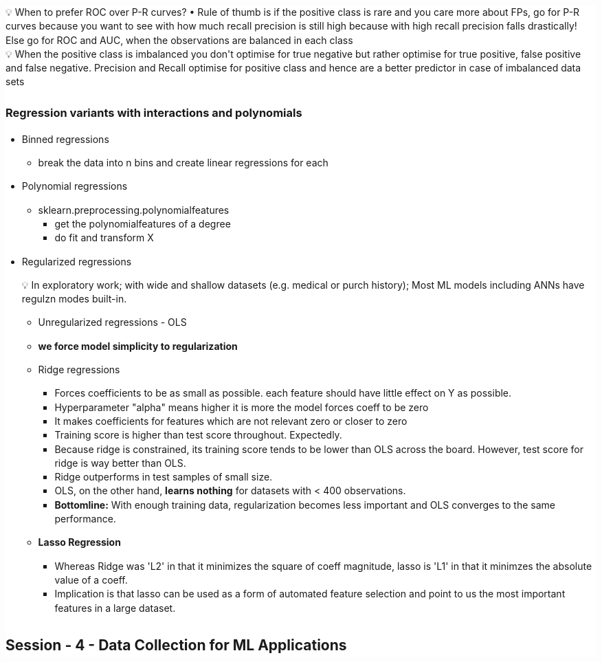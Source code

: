 <aside>
💡 When to prefer ROC over P-R curves? • Rule of thumb is if the positive class is rare and you care more about FPs, go for P-R curves because you want to see with how much recall precision is still high because with high recall precision falls drastically!                              Else go for ROC and AUC, when the observations are balanced in each class

</aside>

<aside>
💡 When the positive class is imbalanced you don't optimise for true negative but rather optimise for true positive, false positive and false negative. Precision and Recall optimise for positive class and hence are a better predictor in case of imbalanced data sets

</aside>

### Regression variants with interactions and polynomials

- Binned regressions
    - break the data into n bins and create linear regressions for each
- Polynomial regressions
    - sklearn.preprocessing.polynomialfeatures
        - get the polynomialfeatures of a degree
        - do fit and transform X
- Regularized regressions
    
    <aside>
    💡 In exploratory work; with wide and shallow datasets (e.g. medical or purch history);
    Most ML models including ANNs have regulzn modes built-in.
    
    </aside>
    
    - Unregularized regressions - OLS
    - **we force model simplicity to regularization**
    - Ridge regressions
        - Forces coefficients to be as small as possible. each feature should have little effect on Y as possible.
        - Hyperparameter "alpha" means higher it is more the model forces coeff to be zero
        - It makes coefficients for features which are not relevant zero or closer to zero
        - Training score is higher than test score throughout. Expectedly.
        - Because ridge is constrained, its training score tends to be lower than OLS across the board. However, test score for ridge is way better than OLS.
        - Ridge outperforms in test samples of small size.
        - OLS, on the other hand, **learns nothing** for datasets with < 400 observations.
        - **Bottomline:** With enough training data, regularization becomes less important and OLS converges to the same performance.
        
    - **Lasso Regression**
        - Whereas Ridge was 'L2' in that it minimizes the square of coeff magnitude, lasso is 'L1' in that it minimzes the absolute value of a coeff.
        - Implication is that lasso can be used as a form of automated feature selection and point to us the most important features in a large dataset.
    

 

## Session - 4 - Data Collection for ML Applications
